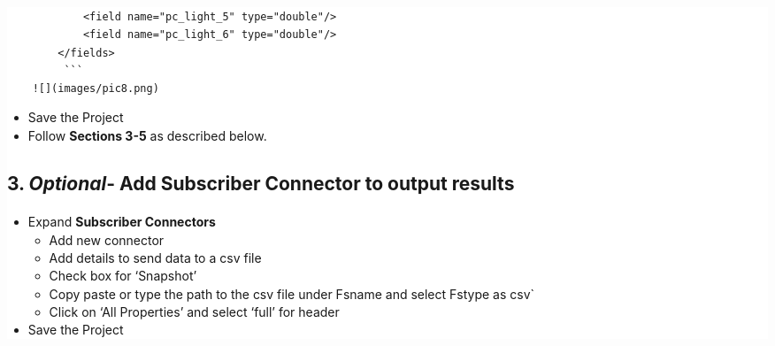                 <field name="pc_light_5" type="double"/>
                <field name="pc_light_6" type="double"/>
            </fields>
             ```
        ![](images/pic8.png)
   *  Save the Project 
   *  Follow **Sections 3-5** as described below.
    
## 3. *Optional*- Add Subscriber Connector to output results
*  Expand **Subscriber Connectors**
    *  Add new connector
    *  Add details to send data to a csv file 
    *  Check box for ‘Snapshot’
    *  Copy paste or type the path to the csv file under Fsname and select Fstype as csv`
    *  Click on ‘All Properties’ and select ‘full’ for header
*  Save the Project  
